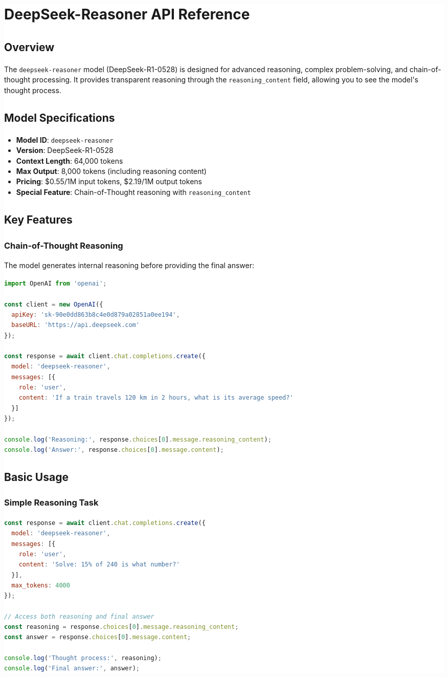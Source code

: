 # DeepSeek-Reasoner API Reference

## Overview
The `deepseek-reasoner` model (DeepSeek-R1-0528) is designed for advanced reasoning, complex problem-solving, and chain-of-thought processing. It provides transparent reasoning through the `reasoning_content` field, allowing you to see the model's thought process.

## Model Specifications
- **Model ID**: `deepseek-reasoner`
- **Version**: DeepSeek-R1-0528
- **Context Length**: 64,000 tokens
- **Max Output**: 8,000 tokens (including reasoning content)
- **Pricing**: $0.55/1M input tokens, $2.19/1M output tokens
- **Special Feature**: Chain-of-Thought reasoning with `reasoning_content`

## Key Features

### Chain-of-Thought Reasoning
The model generates internal reasoning before providing the final answer:

```javascript
import OpenAI from 'openai';

const client = new OpenAI({
  apiKey: 'sk-90e0dd863b8c4e0d879a02851a0ee194',
  baseURL: 'https://api.deepseek.com'
});

const response = await client.chat.completions.create({
  model: 'deepseek-reasoner',
  messages: [{
    role: 'user',
    content: 'If a train travels 120 km in 2 hours, what is its average speed?'
  }]
});

console.log('Reasoning:', response.choices[0].message.reasoning_content);
console.log('Answer:', response.choices[0].message.content);
```

## Basic Usage

### Simple Reasoning Task
```javascript
const response = await client.chat.completions.create({
  model: 'deepseek-reasoner',
  messages: [{
    role: 'user',
    content: 'Solve: 15% of 240 is what number?'
  }],
  max_tokens: 4000
});

// Access both reasoning and final answer
const reasoning = response.choices[0].message.reasoning_content;
const answer = response.choices[0].message.content;

console.log('Thought process:', reasoning);
console.log('Final answer:', answer);
```
